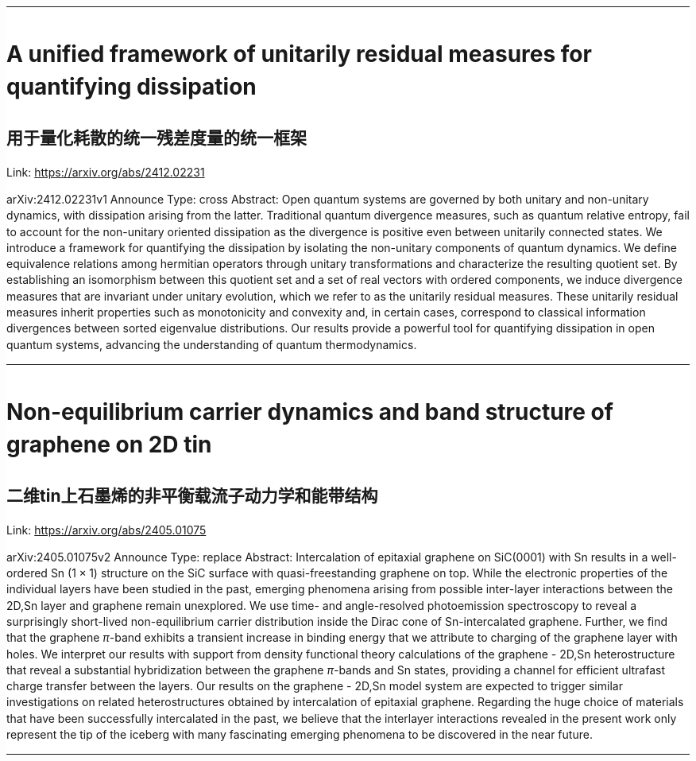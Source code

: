 
---
# A unified framework of unitarily residual measures for quantifying dissipation

## 用于量化耗散的统一残差度量的统一框架

Link: https://arxiv.org/abs/2412.02231

arXiv:2412.02231v1 Announce Type: cross 
Abstract: Open quantum systems are governed by both unitary and non-unitary dynamics, with dissipation arising from the latter. Traditional quantum divergence measures, such as quantum relative entropy, fail to account for the non-unitary oriented dissipation as the divergence is positive even between unitarily connected states. We introduce a framework for quantifying the dissipation by isolating the non-unitary components of quantum dynamics. We define equivalence relations among hermitian operators through unitary transformations and characterize the resulting quotient set. By establishing an isomorphism between this quotient set and a set of real vectors with ordered components, we induce divergence measures that are invariant under unitary evolution, which we refer to as the unitarily residual measures. These unitarily residual measures inherit properties such as monotonicity and convexity and, in certain cases, correspond to classical information divergences between sorted eigenvalue distributions. Our results provide a powerful tool for quantifying dissipation in open quantum systems, advancing the understanding of quantum thermodynamics.


---
# Non-equilibrium carrier dynamics and band structure of graphene on 2D tin

## 二维tin上石墨烯的非平衡载流子动力学和能带结构

Link: https://arxiv.org/abs/2405.01075

arXiv:2405.01075v2 Announce Type: replace 
Abstract: Intercalation of epitaxial graphene on SiC(0001) with Sn results in a well-ordered Sn $(1\times1)$ structure on the SiC surface with quasi-freestanding graphene on top. While the electronic properties of the individual layers have been studied in the past, emerging phenomena arising from possible inter-layer interactions between the 2D\,Sn layer and graphene remain unexplored. We use time- and angle-resolved photoemission spectroscopy to reveal a surprisingly short-lived non-equilibrium carrier distribution inside the Dirac cone of Sn-intercalated graphene. Further, we find that the graphene $\pi$-band exhibits a transient increase in binding energy that we attribute to charging of the graphene layer with holes. We interpret our results with support from density functional theory calculations of the graphene - 2D\,Sn heterostructure that reveal a substantial hybridization between the graphene $\pi$-bands and Sn states, providing a channel for efficient ultrafast charge transfer between the layers. Our results on the graphene - 2D\,Sn model system are expected to trigger similar investigations on related heterostructures obtained by intercalation of epitaxial graphene. Regarding the huge choice of materials that have been successfully intercalated in the past, we believe that the interlayer interactions revealed in the present work only represent the tip of the iceberg with many fascinating emerging phenomena to be discovered in the near future.


---
